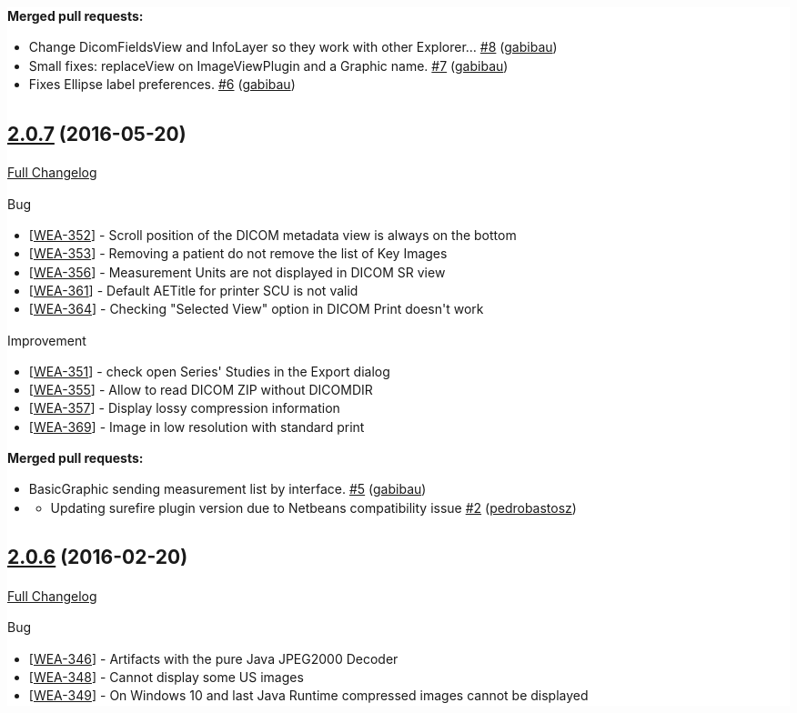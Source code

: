 **Merged pull requests:**

- Change DicomFieldsView and InfoLayer so they work with other Explorer… [\#8](https://github.com/nroduit/Weasis/pull/8) ([gabibau](https://github.com/gabibau))
- Small fixes: replaceView on ImageViewPlugin and a Graphic name. [\#7](https://github.com/nroduit/Weasis/pull/7) ([gabibau](https://github.com/gabibau))
- Fixes Ellipse label preferences. [\#6](https://github.com/nroduit/Weasis/pull/6) ([gabibau](https://github.com/gabibau))

## [2.0.7](https://github.com/nroduit/weasis/tree/2.0.7) (2016-05-20)
[Full Changelog](https://github.com/nroduit/weasis/compare/2.0.6...2.0.7)

Bug

-   [[WEA-352](https://dcm4che.atlassian.net/browse/WEA-352)] - Scroll position of the DICOM metadata view is always on the bottom
-   [[WEA-353](https://dcm4che.atlassian.net/browse/WEA-353)] - Removing a patient do not remove the list of Key Images
-   [[WEA-356](https://dcm4che.atlassian.net/browse/WEA-356)] - Measurement Units are not displayed in DICOM SR view
-   [[WEA-361](https://dcm4che.atlassian.net/browse/WEA-361)] - Default AETitle for printer SCU is not valid
-   [[WEA-364](https://dcm4che.atlassian.net/browse/WEA-364)] - Checking "Selected View" option in DICOM Print doesn't work

Improvement

-   [[WEA-351](https://dcm4che.atlassian.net/browse/WEA-351)] - check open Series' Studies in the Export dialog
-   [[WEA-355](https://dcm4che.atlassian.net/browse/WEA-355)] - Allow to read DICOM ZIP without DICOMDIR
-   [[WEA-357](https://dcm4che.atlassian.net/browse/WEA-357)] - Display lossy compression information
-   [[WEA-369](https://dcm4che.atlassian.net/browse/WEA-369)] - Image in low resolution with standard print

**Merged pull requests:**

- BasicGraphic sending measurement list by interface. [\#5](https://github.com/nroduit/Weasis/pull/5) ([gabibau](https://github.com/gabibau))
- - Updating surefire plugin version due to Netbeans compatibility issue [\#2](https://github.com/nroduit/Weasis/pull/2) ([pedrobastosz](https://github.com/pedrobastosz))

## [2.0.6](https://github.com/nroduit/weasis/tree/2.0.6) (2016-02-20)
[Full Changelog](https://github.com/nroduit/weasis/compare/2.0.5...2.0.6)

Bug

-   [[WEA-346](https://dcm4che.atlassian.net/browse/WEA-346)] - Artifacts with the pure Java JPEG2000 Decoder
-   [[WEA-348](https://dcm4che.atlassian.net/browse/WEA-348)] - Cannot display some US images
-   [[WEA-349](https://dcm4che.atlassian.net/browse/WEA-349)] - On Windows 10 and last Java Runtime compressed images cannot be displayed

